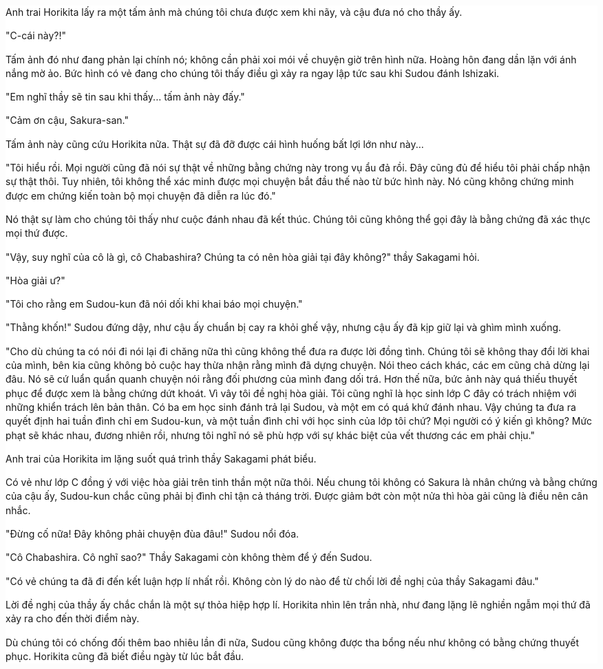 Anh trai Horikita lấy ra một tấm ảnh mà chúng tôi chưa được xem khi nãy, và cậu đưa nó cho thầy ấy.

"C-cái này?!"

Tấm ảnh đó như đang phản lại chính nó; không cần phải xoi mói về chuyện giờ trên hình nữa. Hoàng hôn đang dần lặn với ánh nắng mờ ảo. Bức hình có vẻ đang cho chúng tôi thấy điều gì xảy ra ngay lập tức sau khi Sudou đánh Ishizaki.

"Em nghĩ thầy sẽ tin sau khi thấy... tấm ảnh này đấy."

"Cảm ơn cậu, Sakura-san."

Tấm ảnh này cũng cứu Horikita nữa. Thật sự đã đỡ được cái hình huống bất lợi lớn như này...

"Tôi hiểu rồi. Mọi người cũng đã nói sự thật về những bằng chứng này trong vụ ẩu đả rồi. Đây cũng đủ để hiểu tôi phải chấp nhận sự thật thôi. Tuy nhiên, tôi không thể xác minh được mọi chuyện bắt đầu thế nào từ bức hình này. Nó cũng không chứng minh được em chứng kiến toàn bộ mọi chuyện đã diễn ra lúc đó."

Nó thật sự làm cho chúng tôi thấy như cuộc đánh nhau đã kết thúc. Chúng tôi cũng không thể gọi đây là bằng chứng đã xác thực mọi thứ được.

"Vậy, suy nghĩ của cô là gì, cô Chabashira? Chúng ta có nên hòa giải tại đây không?" thầy Sakagami hỏi.

"Hòa giải ư?"

"Tôi cho rằng em Sudou-kun đã nói dối khi khai báo mọi chuyện."

"Thằng khốn!" Sudou đứng dậy, như cậu ấy chuẩn bị cay ra khỏi ghế vậy, nhưng cậu ấy đã kịp giữ lại và ghìm mình xuống.

"Cho dù chúng ta có nói đi nói lại đi chăng nữa thì cũng không thể đưa ra được lời đồng tình. Chúng tôi sẽ không thay đổi lời khai của mình, bên kia cũng không bỏ cuộc hay thừa nhận rằng mình đã dựng chuyện. Nói theo cách khác, các em cũng chả dừng lại đâu. Nó sẽ cứ luẩn quẩn quanh chuyện nói rằng đối phương của mình đang dối trá. Hơn thế nữa, bức ảnh này quá thiếu thuyết phục để được xem là bằng chứng dứt khoát. Vì vây tôi đề nghị hòa giải. Tôi cũng nghĩ là học sinh lớp C đây có trách nhiệm với những khiển trách lên bản thân. Có ba em học sinh đánh trả lại Sudou, và một em có quá khứ đánh nhau. Vậy chúng ta đưa ra quyết định hai tuần đình chỉ em Sudou-kun, và một tuần đình chỉ với học sinh của lớp tôi chứ? Mọi người có ý kiến gì không? Mức phạt sẽ khác nhau, đương nhiên rồi, nhưng tôi nghĩ nó sẽ phù hợp với sự khác biệt của vết thương các em phải chịu."

Anh trai của Horikita im lặng suốt quá trình thầy Sakagami phát biểu.

Có vẻ như lớp C đồng ý với việc hòa giải trên tinh thần một nữa thôi. Nếu chung tôi không có Sakura là nhân chứng và bằng chứng của cậu ấy, Sudou-kun chắc cũng phải bị đình chỉ tận cả tháng trời. Được giảm bớt còn một nửa thì hòa gải cũng là điều nên cân nhắc.

"Đừng cố nữa! Đây không phải chuyện đùa đâu!" Sudou nổi đóa.

"Cô Chabashira. Cô nghĩ sao?" Thầy Sakagami còn không thèm để ý đến Sudou.

"Có vẻ chúng ta đã đi đến kết luận hợp lí nhất rồi. Không còn lý do nào để từ chối lời đề nghị của thầy Sakagami đâu."

Lời đề nghị của thầy ấy chắc chắn là một sự thỏa hiệp hợp lí. Horikita nhìn lên trần nhà, như đang lặng lẽ nghiền ngẫm mọi thứ đã xảy ra cho đến thời điểm này.

Dù chúng tôi có chống đối thêm bao nhiêu lần đi nữa, Sudou cũng không được tha bổng nếu như không có bằng chứng thuyết phục. Horikita cũng đã biết điều ngày từ lúc bắt đầu.
